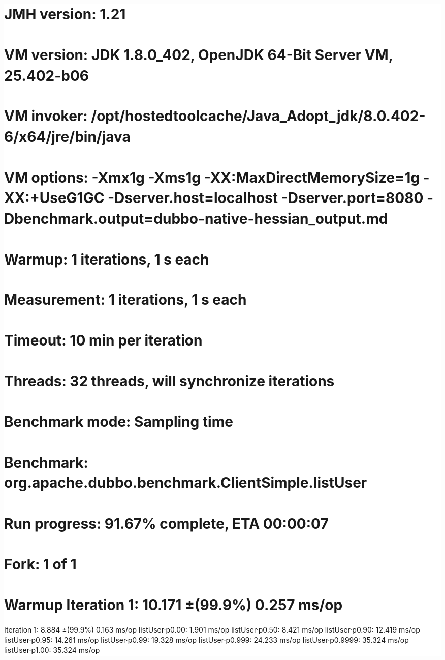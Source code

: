 
# JMH version: 1.21
# VM version: JDK 1.8.0_402, OpenJDK 64-Bit Server VM, 25.402-b06
# VM invoker: /opt/hostedtoolcache/Java_Adopt_jdk/8.0.402-6/x64/jre/bin/java
# VM options: -Xmx1g -Xms1g -XX:MaxDirectMemorySize=1g -XX:+UseG1GC -Dserver.host=localhost -Dserver.port=8080 -Dbenchmark.output=dubbo-native-hessian_output.md
# Warmup: 1 iterations, 1 s each
# Measurement: 1 iterations, 1 s each
# Timeout: 10 min per iteration
# Threads: 32 threads, will synchronize iterations
# Benchmark mode: Sampling time
# Benchmark: org.apache.dubbo.benchmark.ClientSimple.listUser

# Run progress: 91.67% complete, ETA 00:00:07
# Fork: 1 of 1
# Warmup Iteration   1: 10.171 ±(99.9%) 0.257 ms/op
Iteration   1: 8.884 ±(99.9%) 0.163 ms/op
                 listUser·p0.00:   1.901 ms/op
                 listUser·p0.50:   8.421 ms/op
                 listUser·p0.90:   12.419 ms/op
                 listUser·p0.95:   14.261 ms/op
                 listUser·p0.99:   19.328 ms/op
                 listUser·p0.999:  24.233 ms/op
                 listUser·p0.9999: 35.324 ms/op
                 listUser·p1.00:   35.324 ms/op


